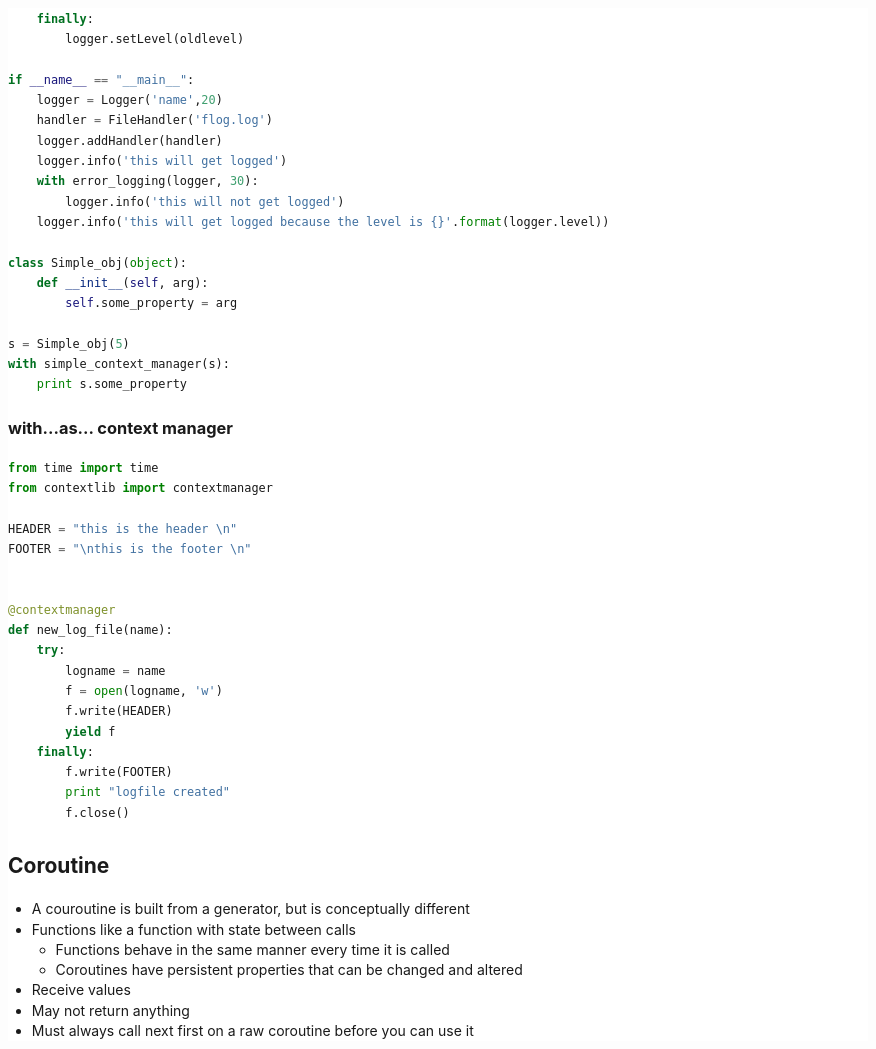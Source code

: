 ``` Python
    finally:
        logger.setLevel(oldlevel)

if __name__ == "__main__":
    logger = Logger('name',20)
    handler = FileHandler('flog.log')
    logger.addHandler(handler)
    logger.info('this will get logged')
    with error_logging(logger, 30):
        logger.info('this will not get logged')
    logger.info('this will get logged because the level is {}'.format(logger.level))

class Simple_obj(object):
    def __init__(self, arg):
        self.some_property = arg

s = Simple_obj(5)
with simple_context_manager(s):
    print s.some_property
```

### with...as... context manager

``` Python
from time import time
from contextlib import contextmanager

HEADER = "this is the header \n"
FOOTER = "\nthis is the footer \n"


@contextmanager
def new_log_file(name):
    try:
        logname = name
        f = open(logname, 'w')
        f.write(HEADER)
        yield f
    finally:
        f.write(FOOTER)
        print "logfile created"
        f.close()
```

## Coroutine

- A couroutine is built from a generator, but is conceptually different
- Functions like a function with state between calls
  - Functions behave in the same manner every time it is called
  - Coroutines have persistent properties that can be changed and altered
- Receive values
- May not return anything
- Must always call next first on a raw coroutine before you can use it
